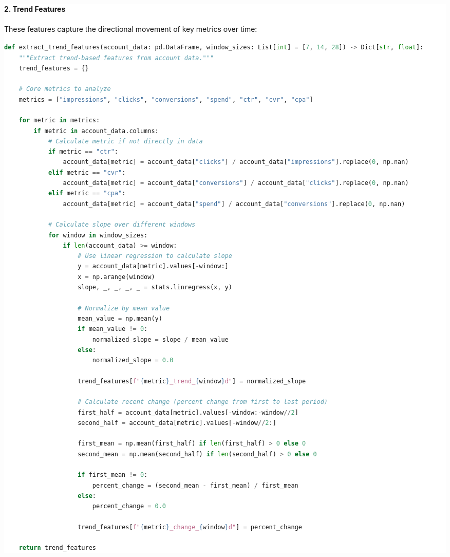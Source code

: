 #### 2. Trend Features

These features capture the directional movement of key metrics over time:

```python
def extract_trend_features(account_data: pd.DataFrame, window_sizes: List[int] = [7, 14, 28]) -> Dict[str, float]:
    """Extract trend-based features from account data."""
    trend_features = {}
    
    # Core metrics to analyze
    metrics = ["impressions", "clicks", "conversions", "spend", "ctr", "cvr", "cpa"]
    
    for metric in metrics:
        if metric in account_data.columns:
            # Calculate metric if not directly in data
            if metric == "ctr":
                account_data[metric] = account_data["clicks"] / account_data["impressions"].replace(0, np.nan)
            elif metric == "cvr":
                account_data[metric] = account_data["conversions"] / account_data["clicks"].replace(0, np.nan)
            elif metric == "cpa":
                account_data[metric] = account_data["spend"] / account_data["conversions"].replace(0, np.nan)
            
            # Calculate slope over different windows
            for window in window_sizes:
                if len(account_data) >= window:
                    # Use linear regression to calculate slope
                    y = account_data[metric].values[-window:]
                    x = np.arange(window)
                    slope, _, _, _, _ = stats.linregress(x, y)
                    
                    # Normalize by mean value
                    mean_value = np.mean(y)
                    if mean_value != 0:
                        normalized_slope = slope / mean_value
                    else:
                        normalized_slope = 0.0
                    
                    trend_features[f"{metric}_trend_{window}d"] = normalized_slope
                    
                    # Calculate recent change (percent change from first to last period)
                    first_half = account_data[metric].values[-window:-window//2]
                    second_half = account_data[metric].values[-window//2:]
                    
                    first_mean = np.mean(first_half) if len(first_half) > 0 else 0
                    second_mean = np.mean(second_half) if len(second_half) > 0 else 0
                    
                    if first_mean != 0:
                        percent_change = (second_mean - first_mean) / first_mean
                    else:
                        percent_change = 0.0
                    
                    trend_features[f"{metric}_change_{window}d"] = percent_change
    
    return trend_features
```
